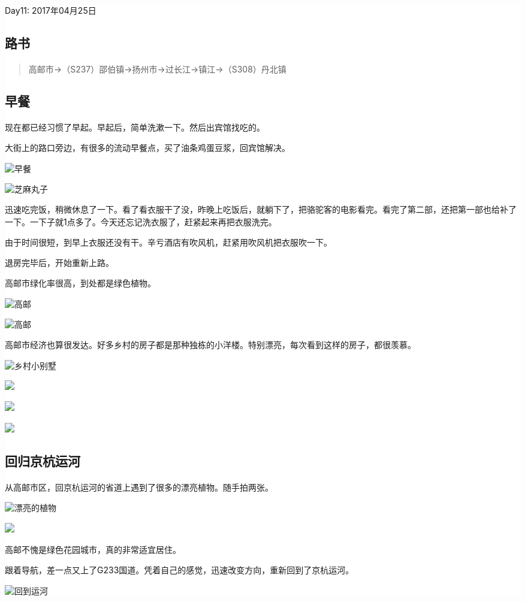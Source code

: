 Day11: 2017年04月25日

## 路书
> 高邮市→（S237）邵伯镇→扬州市→过长江→镇江→（S308）丹北镇

##  早餐

现在都已经习惯了早起。早起后，简单洗漱一下。然后出宾馆找吃的。

大街上的路口旁边，有很多的流动早餐点，买了油条鸡蛋豆浆，回宾馆解决。


![早餐](http://upload-images.jianshu.io/upload_images/4393631-3160df5b8071abe2.png?imageMogr2/auto-orient/strip%7CimageView2/2/w/800)

![芝麻丸子](http://upload-images.jianshu.io/upload_images/4393631-c5ccdd15e2fa3278.png?imageMogr2/auto-orient/strip%7CimageView2/2/w/800)

迅速吃完饭，稍微休息了一下。看了看衣服干了没，昨晚上吃饭后，就躺下了，把骆驼客的电影看完。看完了第二部，还把第一部也给补了一下。一下子就1点多了。今天还忘记洗衣服了，赶紧起来再把衣服洗完。

由于时间很短，到早上衣服还没有干。辛亏酒店有吹风机，赶紧用吹风机把衣服吹一下。

退房完毕后，开始重新上路。

高邮市绿化率很高，到处都是绿色植物。

![高邮](http://upload-images.jianshu.io/upload_images/4393631-99d7f8a83d75174a.png?imageMogr2/auto-orient/strip%7CimageView2/2/w/800)


![高邮](http://upload-images.jianshu.io/upload_images/4393631-50235afa3d81f544.png?imageMogr2/auto-orient/strip%7CimageView2/2/w/800)

高邮市经济也算很发达。好多乡村的房子都是那种独栋的小洋楼。特别漂亮，每次看到这样的房子，都很羡慕。

![乡村小别墅](http://upload-images.jianshu.io/upload_images/4393631-d0b6379b6342a90e.png?imageMogr2/auto-orient/strip%7CimageView2/2/w/800)


![](http://upload-images.jianshu.io/upload_images/4393631-b9f7fe8173defba9.png?imageMogr2/auto-orient/strip%7CimageView2/2/w/800)

![](http://upload-images.jianshu.io/upload_images/4393631-ff322e47a297201b.png?imageMogr2/auto-orient/strip%7CimageView2/2/w/800)

![](http://upload-images.jianshu.io/upload_images/4393631-4a1947ca90ad7685.png?imageMogr2/auto-orient/strip%7CimageView2/2/w/800)

## 回归京杭运河

从高邮市区，回京杭运河的省道上遇到了很多的漂亮植物。随手拍两张。

![漂亮的植物](http://upload-images.jianshu.io/upload_images/4393631-39f3a29ecc84fd83.png?imageMogr2/auto-orient/strip%7CimageView2/2/w/800)


![](http://upload-images.jianshu.io/upload_images/4393631-17a9409eb645b46d.png?imageMogr2/auto-orient/strip%7CimageView2/2/w/800)

高邮不愧是绿色花园城市，真的非常适宜居住。

跟着导航，差一点又上了G233国道。凭着自己的感觉，迅速改变方向，重新回到了京杭运河。

![回到运河](http://upload-images.jianshu.io/upload_images/4393631-dede925210860a3c.png?imageMogr2/auto-orient/strip%7CimageView2/2/w/800)
